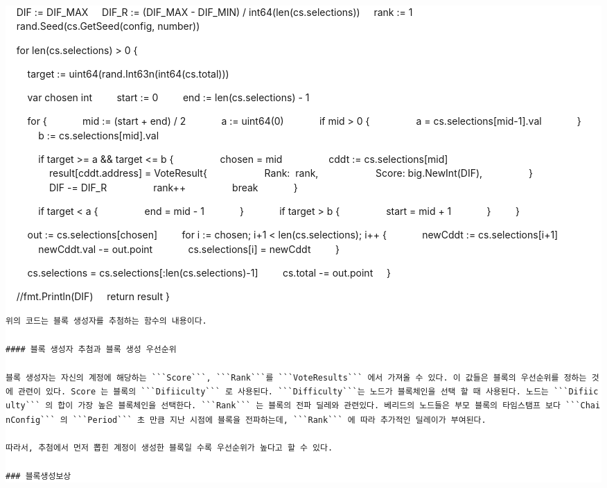     DIF := DIF_MAX
    DIF_R := (DIF_MAX - DIF_MIN) / int64(len(cs.selections))
    rank := 1
    rand.Seed(cs.GetSeed(config, number))

    for len(cs.selections) > 0 {

        target := uint64(rand.Int63n(int64(cs.total)))

        var chosen int
        start := 0
        end := len(cs.selections) - 1

        for {
            mid := (start + end) / 2
            a := uint64(0)
            if mid > 0 {
                a = cs.selections[mid-1].val
            }
            b := cs.selections[mid].val

            if target >= a && target <= b {
                chosen = mid
                cddt := cs.selections[mid]
                result[cddt.address] = VoteResult{
                    Rank:  rank,
                    Score: big.NewInt(DIF),
                }
                DIF -= DIF_R
                rank++
                break
            }

            if target < a {
                end = mid - 1
            }
            if target > b {
                start = mid + 1
            }
        }

        out := cs.selections[chosen]
        for i := chosen; i+1 < len(cs.selections); i++ {
            newCddt := cs.selections[i+1]
            newCddt.val -= out.point
            cs.selections[i] = newCddt
        }

        cs.selections = cs.selections[:len(cs.selections)-1]
        cs.total -= out.point
    }

    //fmt.Println(DIF)
    return result
}
```
위의 코드는 블록 생성자를 추첨하는 함수의 내용이다.

#### 블록 생성자 추첨과 블록 생성 우선순위

블록 생성자는 자신의 계정에 해당하는 ```Score```, ```Rank```를 ```VoteResults``` 에서 가져올 수 있다. 이 값들은 블록의 우선순위를 정하는 것에 관련이 있다. Score 는 블록의 ```Difiiculty``` 로 사용된다. ```Difficulty```는 노드가 블록체인을 선택 할 때 사용된다. 노드는 ```Difiiculty``` 의 합이 가장 높은 블록체인을 선택한다. ```Rank``` 는 블록의 전파 딜레와 관련있다. 베리드의 노드들은 부모 블록의 타임스탬프 보다 ```ChainConfig``` 의 ```Period``` 초 만큼 지난 시점에 블록을 전파하는데, ```Rank``` 에 따라 추가적인 딜레이가 부여된다.

따라서, 추첨에서 먼저 뽑힌 계정이 생성한 블록일 수록 우선순위가 높다고 할 수 있다.

### 블록생성보상
```